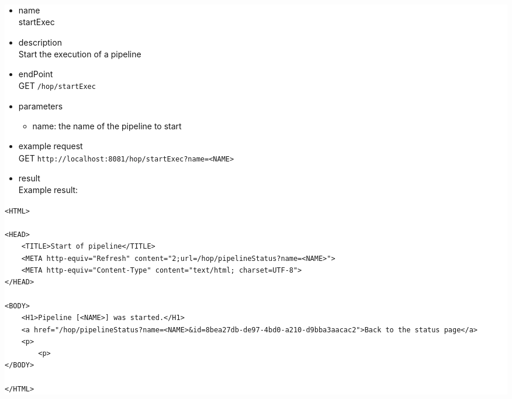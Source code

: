 <div class="dlist">

  - name  
    startExec

  - description  
    Start the execution of a pipeline

  - endPoint  
    GET `/hop/startExec`

  - parameters
    
    <div class="ulist">
    
      - name: the name of the pipeline to start
    
    </div>

  - example request  
    GET `http://localhost:8081/hop/startExec?name=<NAME>`

  - result  
    Example result:

</div>

<div class="listingblock">

<div class="content">

``` highlight
<HTML>

<HEAD>
    <TITLE>Start of pipeline</TITLE>
    <META http-equiv="Refresh" content="2;url=/hop/pipelineStatus?name=<NAME>">
    <META http-equiv="Content-Type" content="text/html; charset=UTF-8">
</HEAD>

<BODY>
    <H1>Pipeline [<NAME>] was started.</H1>
    <a href="/hop/pipelineStatus?name=<NAME>&id=8bea27db-de97-4bd0-a210-d9bba3aacac2">Back to the status page</a>
    <p>
        <p>
</BODY>

</HTML>
```

</div>

</div>

</div>

</div>

<div class="sect1">

